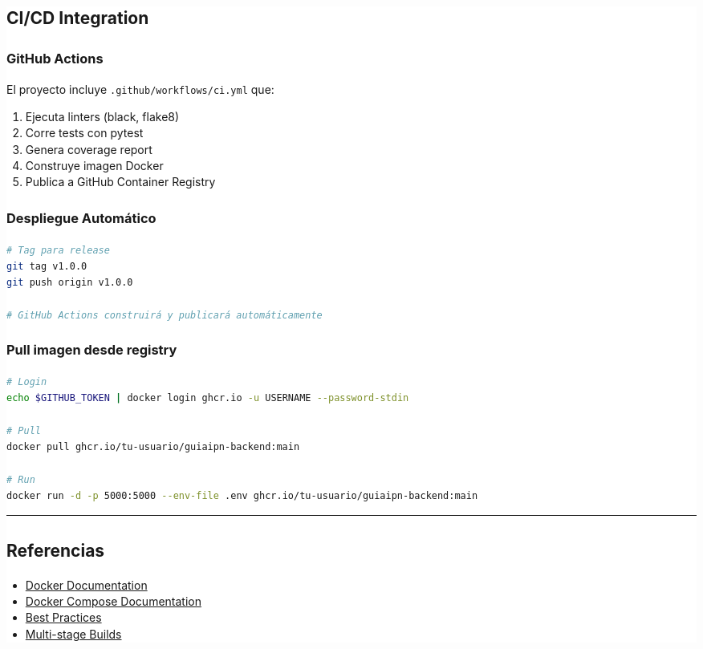 
## CI/CD Integration

### GitHub Actions

El proyecto incluye `.github/workflows/ci.yml` que:
1. Ejecuta linters (black, flake8)
2. Corre tests con pytest
3. Genera coverage report
4. Construye imagen Docker
5. Publica a GitHub Container Registry

### Despliegue Automático

```bash
# Tag para release
git tag v1.0.0
git push origin v1.0.0

# GitHub Actions construirá y publicará automáticamente
```

### Pull imagen desde registry

```bash
# Login
echo $GITHUB_TOKEN | docker login ghcr.io -u USERNAME --password-stdin

# Pull
docker pull ghcr.io/tu-usuario/guiaipn-backend:main

# Run
docker run -d -p 5000:5000 --env-file .env ghcr.io/tu-usuario/guiaipn-backend:main
```

---

## Referencias

- [Docker Documentation](https://docs.docker.com/)
- [Docker Compose Documentation](https://docs.docker.com/compose/)
- [Best Practices](https://docs.docker.com/develop/dev-best-practices/)
- [Multi-stage Builds](https://docs.docker.com/build/building/multi-stage/)
